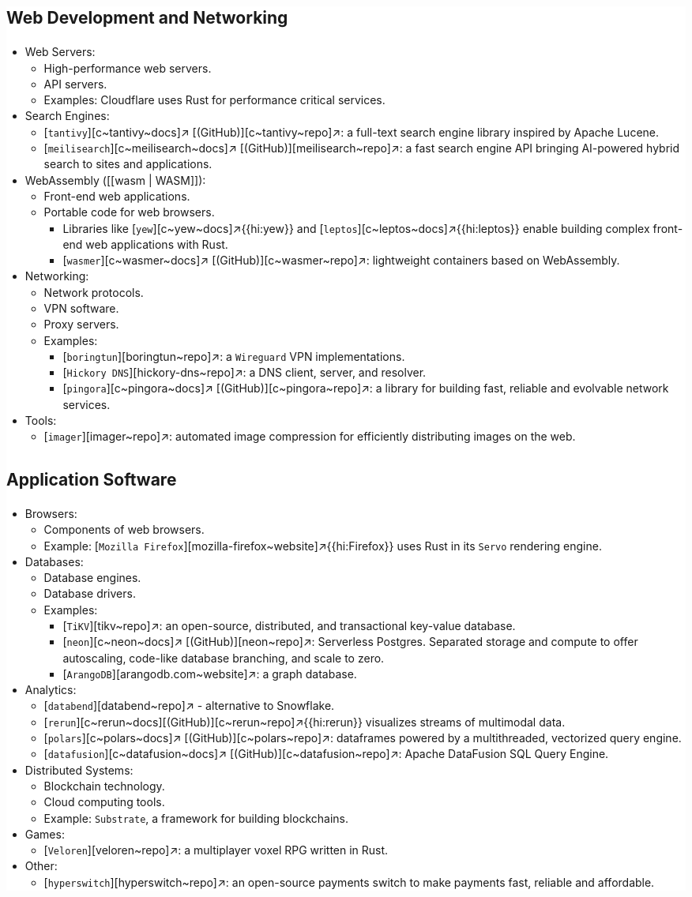 ## Web Development and Networking

- Web Servers:
  - High-performance web servers.
  - API servers.
  - Examples: Cloudflare uses Rust for performance critical services.
- Search Engines:
  - [`tantivy`][c~tantivy~docs]↗ [(GitHub)][c~tantivy~repo]↗: a full-text search engine library inspired by Apache Lucene.
  - [`meilisearch`][c~meilisearch~docs]↗ [(GitHub)][meilisearch~repo]↗: a fast search engine API bringing AI-powered hybrid search to sites and applications.
- WebAssembly ([[wasm | WASM]]):
  - Front-end web applications.
  - Portable code for web browsers.
    - Libraries like [`yew`][c~yew~docs]↗{{hi:yew}} and [`leptos`][c~leptos~docs]↗{{hi:leptos}} enable building complex front-end web applications with Rust.
    - [`wasmer`][c~wasmer~docs]↗ [(GitHub)][c~wasmer~repo]↗: lightweight containers based on WebAssembly.
- Networking:
  - Network protocols.
  - VPN software.
  - Proxy servers.
  - Examples:
    - [`boringtun`][boringtun~repo]↗: a `Wireguard` VPN implementations.
    - [`Hickory DNS`][hickory-dns~repo]↗: a DNS client, server, and resolver.
    - [`pingora`][c~pingora~docs]↗ [(GitHub)][c~pingora~repo]↗: a library for building fast, reliable and evolvable network services.
- Tools:
  - [`imager`][imager~repo]↗: automated image compression for efficiently distributing images on the web.

## Application Software

- Browsers:
  - Components of web browsers.
  - Example: [`Mozilla Firefox`][mozilla-firefox~website]↗{{hi:Firefox}} uses Rust in its `Servo` rendering engine.
- Databases:
  - Database engines.
  - Database drivers.
  - Examples:
    - [`TiKV`][tikv~repo]↗: an open-source, distributed, and transactional key-value database.
    - [`neon`][c~neon~docs]↗ [(GitHub)][neon~repo]↗: Serverless Postgres. Separated storage and compute to offer autoscaling, code-like database branching, and scale to zero.
    - [`ArangoDB`][arangodb.com~website]↗: a graph database.
- Analytics:
  - [`databend`][databend~repo]↗ - alternative to Snowflake.
  - [`rerun`][c~rerun~docs][(GitHub)][c~rerun~repo]↗{{hi:rerun}} visualizes streams of multimodal data.
  - [`polars`][c~polars~docs]↗ [(GitHub)][c~polars~repo]↗: dataframes powered by a multithreaded, vectorized query engine.
  - [`datafusion`][c~datafusion~docs]↗ [(GitHub)][c~datafusion~repo]↗: Apache DataFusion SQL Query Engine.
- Distributed Systems:
  - Blockchain technology.
  - Cloud computing tools.
  - Example: `Substrate`, a framework for building blockchains.
- Games:
  - [`Veloren`][veloren~repo]↗: a multiplayer voxel RPG written in Rust.
- Other:
  - [`hyperswitch`][hyperswitch~repo]↗: an open-source payments switch to make payments fast, reliable and affordable.